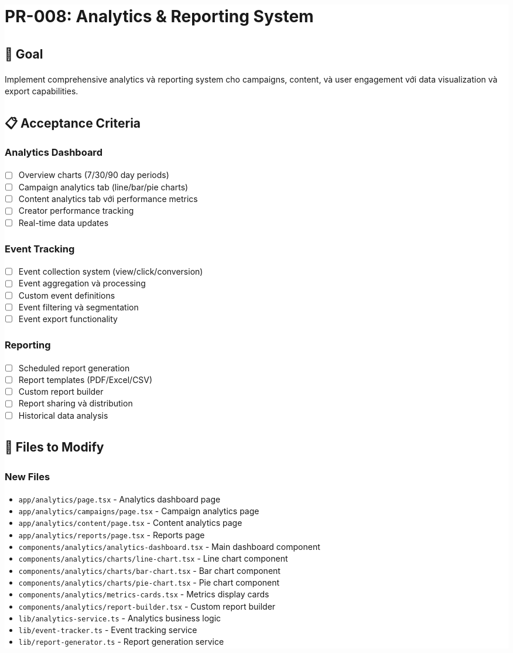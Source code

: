 # PR-008: Analytics & Reporting System

## 🎯 Goal

Implement comprehensive analytics và reporting system cho campaigns, content, và user engagement với data visualization và export capabilities.

## 📋 Acceptance Criteria

### Analytics Dashboard

- [ ] Overview charts (7/30/90 day periods)
- [ ] Campaign analytics tab (line/bar/pie charts)
- [ ] Content analytics tab với performance metrics
- [ ] Creator performance tracking
- [ ] Real-time data updates

### Event Tracking

- [ ] Event collection system (view/click/conversion)
- [ ] Event aggregation và processing
- [ ] Custom event definitions
- [ ] Event filtering và segmentation
- [ ] Event export functionality

### Reporting

- [ ] Scheduled report generation
- [ ] Report templates (PDF/Excel/CSV)
- [ ] Custom report builder
- [ ] Report sharing và distribution
- [ ] Historical data analysis

## 📁 Files to Modify

### New Files

- `app/analytics/page.tsx` - Analytics dashboard page
- `app/analytics/campaigns/page.tsx` - Campaign analytics page
- `app/analytics/content/page.tsx` - Content analytics page
- `app/analytics/reports/page.tsx` - Reports page
- `components/analytics/analytics-dashboard.tsx` - Main dashboard component
- `components/analytics/charts/line-chart.tsx` - Line chart component
- `components/analytics/charts/bar-chart.tsx` - Bar chart component
- `components/analytics/charts/pie-chart.tsx` - Pie chart component
- `components/analytics/metrics-cards.tsx` - Metrics display cards
- `components/analytics/report-builder.tsx` - Custom report builder
- `lib/analytics-service.ts` - Analytics business logic
- `lib/event-tracker.ts` - Event tracking service
- `lib/report-generator.ts` - Report generation service
